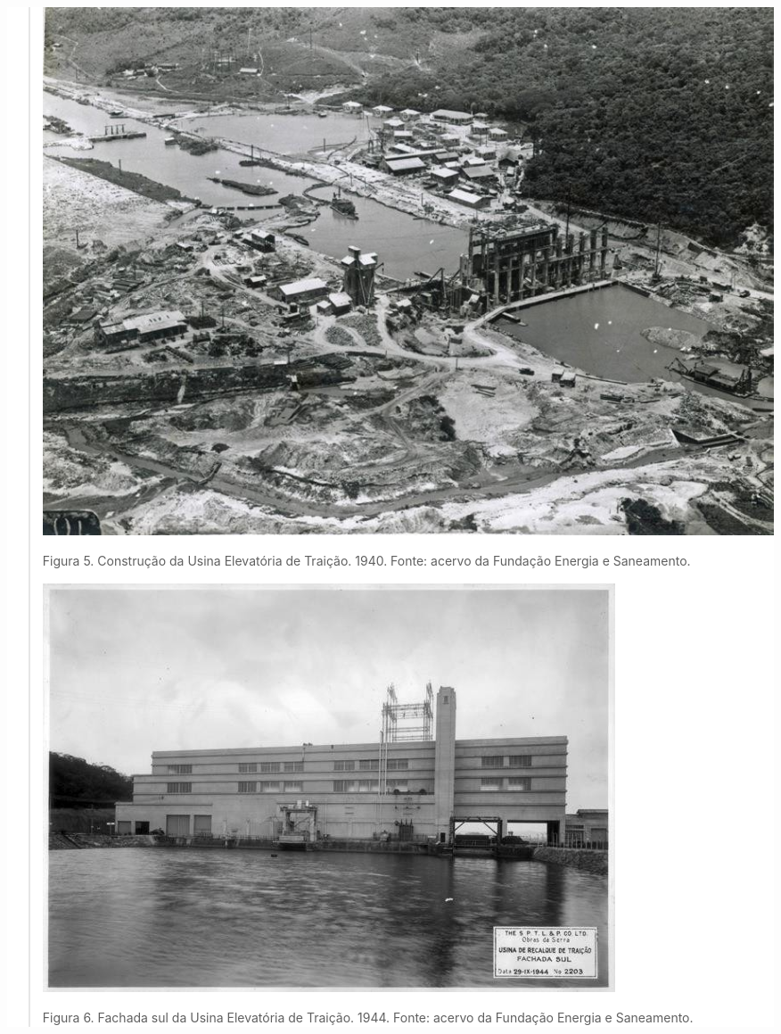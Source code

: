 > ![](../fig/317/media/image5.jpeg)
>
> Figura 5. Construção da Usina Elevatória de Traição. 1940. Fonte:
> acervo da Fundação Energia e Saneamento.
>
> ![](../fig/317/media/image6.jpeg)
>
> Figura 6. Fachada sul da Usina Elevatória de Traição. 1944. Fonte:
> acervo da Fundação Energia e Saneamento.